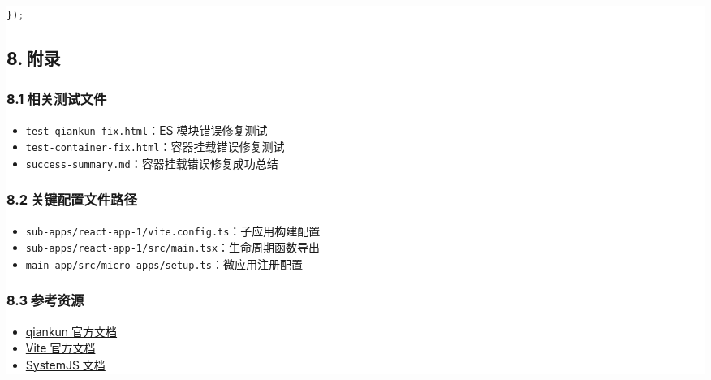 ```typescript
});
```
## 8. 附录

### 8.1 相关测试文件
- `test-qiankun-fix.html`：ES 模块错误修复测试
- `test-container-fix.html`：容器挂载错误修复测试
- `success-summary.md`：容器挂载错误修复成功总结

### 8.2 关键配置文件路径
- `sub-apps/react-app-1/vite.config.ts`：子应用构建配置
- `sub-apps/react-app-1/src/main.tsx`：生命周期函数导出
- `main-app/src/micro-apps/setup.ts`：微应用注册配置

### 8.3 参考资源
- [qiankun 官方文档](https://qiankun.umijs.org/)
- [Vite 官方文档](https://vitejs.dev/)
- [SystemJS 文档](https://github.com/systemjs/systemjs)